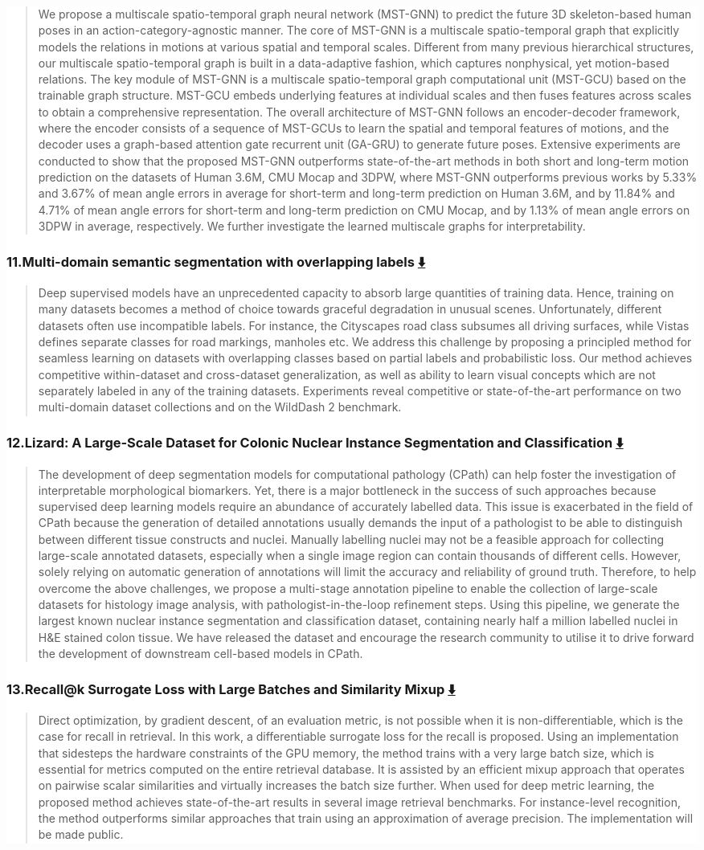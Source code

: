 >  We propose a multiscale spatio-temporal graph neural network (MST-GNN) to predict the future 3D skeleton-based human poses in an action-category-agnostic manner. The core of MST-GNN is a multiscale spatio-temporal graph that explicitly models the relations in motions at various spatial and temporal scales. Different from many previous hierarchical structures, our multiscale spatio-temporal graph is built in a data-adaptive fashion, which captures nonphysical, yet motion-based relations. The key module of MST-GNN is a multiscale spatio-temporal graph computational unit (MST-GCU) based on the trainable graph structure. MST-GCU embeds underlying features at individual scales and then fuses features across scales to obtain a comprehensive representation. The overall architecture of MST-GNN follows an encoder-decoder framework, where the encoder consists of a sequence of MST-GCUs to learn the spatial and temporal features of motions, and the decoder uses a graph-based attention gate recurrent unit (GA-GRU) to generate future poses. Extensive experiments are conducted to show that the proposed MST-GNN outperforms state-of-the-art methods in both short and long-term motion prediction on the datasets of Human 3.6M, CMU Mocap and 3DPW, where MST-GNN outperforms previous works by 5.33% and 3.67% of mean angle errors in average for short-term and long-term prediction on Human 3.6M, and by 11.84% and 4.71% of mean angle errors for short-term and long-term prediction on CMU Mocap, and by 1.13% of mean angle errors on 3DPW in average, respectively. We further investigate the learned multiscale graphs for interpretability.      
### 11.Multi-domain semantic segmentation with overlapping labels  [ :arrow_down: ](https://arxiv.org/pdf/2108.11224.pdf)
>  Deep supervised models have an unprecedented capacity to absorb large quantities of training data. Hence, training on many datasets becomes a method of choice towards graceful degradation in unusual scenes. Unfortunately, different datasets often use incompatible labels. For instance, the Cityscapes road class subsumes all driving surfaces, while Vistas defines separate classes for road markings, manholes etc. We address this challenge by proposing a principled method for seamless learning on datasets with overlapping classes based on partial labels and probabilistic loss. Our method achieves competitive within-dataset and cross-dataset generalization, as well as ability to learn visual concepts which are not separately labeled in any of the training datasets. Experiments reveal competitive or state-of-the-art performance on two multi-domain dataset collections and on the WildDash 2 benchmark.      
### 12.Lizard: A Large-Scale Dataset for Colonic Nuclear Instance Segmentation and Classification  [ :arrow_down: ](https://arxiv.org/pdf/2108.11195.pdf)
>  The development of deep segmentation models for computational pathology (CPath) can help foster the investigation of interpretable morphological biomarkers. Yet, there is a major bottleneck in the success of such approaches because supervised deep learning models require an abundance of accurately labelled data. This issue is exacerbated in the field of CPath because the generation of detailed annotations usually demands the input of a pathologist to be able to distinguish between different tissue constructs and nuclei. Manually labelling nuclei may not be a feasible approach for collecting large-scale annotated datasets, especially when a single image region can contain thousands of different cells. However, solely relying on automatic generation of annotations will limit the accuracy and reliability of ground truth. Therefore, to help overcome the above challenges, we propose a multi-stage annotation pipeline to enable the collection of large-scale datasets for histology image analysis, with pathologist-in-the-loop refinement steps. Using this pipeline, we generate the largest known nuclear instance segmentation and classification dataset, containing nearly half a million labelled nuclei in H&amp;E stained colon tissue. We have released the dataset and encourage the research community to utilise it to drive forward the development of downstream cell-based models in CPath.      
### 13.Recall@k Surrogate Loss with Large Batches and Similarity Mixup  [ :arrow_down: ](https://arxiv.org/pdf/2108.11179.pdf)
>  Direct optimization, by gradient descent, of an evaluation metric, is not possible when it is non-differentiable, which is the case for recall in retrieval. In this work, a differentiable surrogate loss for the recall is proposed. Using an implementation that sidesteps the hardware constraints of the GPU memory, the method trains with a very large batch size, which is essential for metrics computed on the entire retrieval database. It is assisted by an efficient mixup approach that operates on pairwise scalar similarities and virtually increases the batch size further. When used for deep metric learning, the proposed method achieves state-of-the-art results in several image retrieval benchmarks. For instance-level recognition, the method outperforms similar approaches that train using an approximation of average precision. The implementation will be made public.      